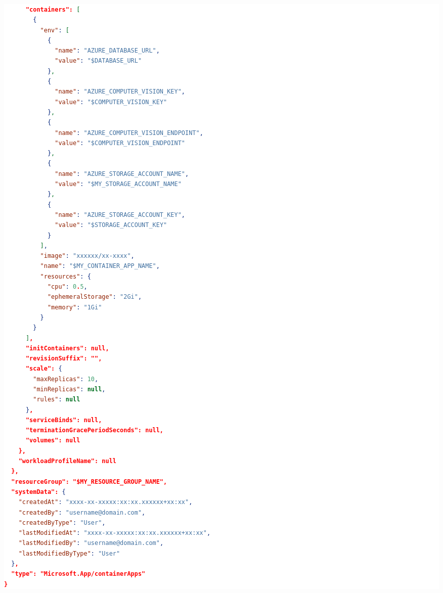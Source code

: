 ```json
      "containers": [
        {
          "env": [
            {
              "name": "AZURE_DATABASE_URL",
              "value": "$DATABASE_URL"
            },
            {
              "name": "AZURE_COMPUTER_VISION_KEY",
              "value": "$COMPUTER_VISION_KEY"
            },
            {
              "name": "AZURE_COMPUTER_VISION_ENDPOINT",
              "value": "$COMPUTER_VISION_ENDPOINT"
            },
            {
              "name": "AZURE_STORAGE_ACCOUNT_NAME",
              "value": "$MY_STORAGE_ACCOUNT_NAME"
            },
            {
              "name": "AZURE_STORAGE_ACCOUNT_KEY",
              "value": "$STORAGE_ACCOUNT_KEY"
            }
          ],
          "image": "xxxxxx/xx-xxxx",
          "name": "$MY_CONTAINER_APP_NAME",
          "resources": {
            "cpu": 0.5,
            "ephemeralStorage": "2Gi",
            "memory": "1Gi"
          }
        }
      ],
      "initContainers": null,
      "revisionSuffix": "",
      "scale": {
        "maxReplicas": 10,
        "minReplicas": null,
        "rules": null
      },
      "serviceBinds": null,
      "terminationGracePeriodSeconds": null,
      "volumes": null
    },
    "workloadProfileName": null
  },
  "resourceGroup": "$MY_RESOURCE_GROUP_NAME",
  "systemData": {
    "createdAt": "xxxx-xx-xxxxx:xx:xx.xxxxxx+xx:xx",
    "createdBy": "username@domain.com",
    "createdByType": "User",
    "lastModifiedAt": "xxxx-xx-xxxxx:xx:xx.xxxxxx+xx:xx",
    "lastModifiedBy": "username@domain.com",
    "lastModifiedByType": "User"
  },
  "type": "Microsoft.App/containerApps"
}
```
